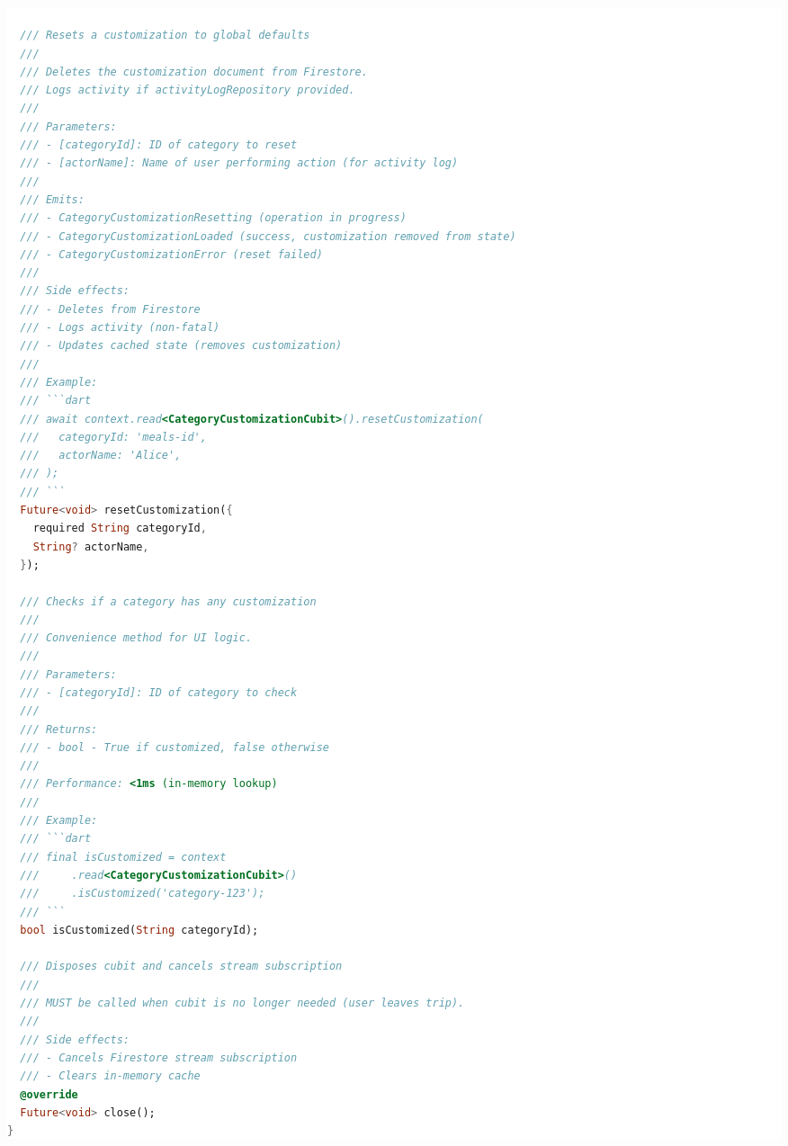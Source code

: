 ```dart

  /// Resets a customization to global defaults
  ///
  /// Deletes the customization document from Firestore.
  /// Logs activity if activityLogRepository provided.
  ///
  /// Parameters:
  /// - [categoryId]: ID of category to reset
  /// - [actorName]: Name of user performing action (for activity log)
  ///
  /// Emits:
  /// - CategoryCustomizationResetting (operation in progress)
  /// - CategoryCustomizationLoaded (success, customization removed from state)
  /// - CategoryCustomizationError (reset failed)
  ///
  /// Side effects:
  /// - Deletes from Firestore
  /// - Logs activity (non-fatal)
  /// - Updates cached state (removes customization)
  ///
  /// Example:
  /// ```dart
  /// await context.read<CategoryCustomizationCubit>().resetCustomization(
  ///   categoryId: 'meals-id',
  ///   actorName: 'Alice',
  /// );
  /// ```
  Future<void> resetCustomization({
    required String categoryId,
    String? actorName,
  });

  /// Checks if a category has any customization
  ///
  /// Convenience method for UI logic.
  ///
  /// Parameters:
  /// - [categoryId]: ID of category to check
  ///
  /// Returns:
  /// - bool - True if customized, false otherwise
  ///
  /// Performance: <1ms (in-memory lookup)
  ///
  /// Example:
  /// ```dart
  /// final isCustomized = context
  ///     .read<CategoryCustomizationCubit>()
  ///     .isCustomized('category-123');
  /// ```
  bool isCustomized(String categoryId);

  /// Disposes cubit and cancels stream subscription
  ///
  /// MUST be called when cubit is no longer needed (user leaves trip).
  ///
  /// Side effects:
  /// - Cancels Firestore stream subscription
  /// - Clears in-memory cache
  @override
  Future<void> close();
}
```
